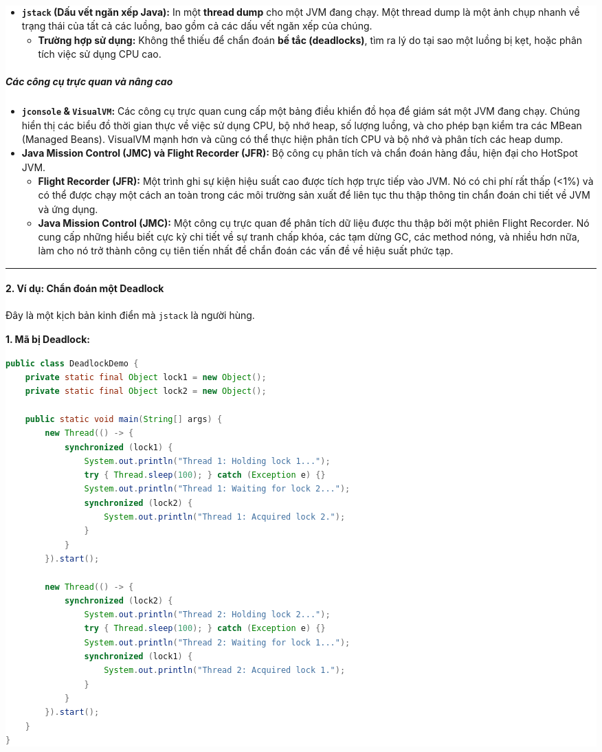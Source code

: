 *   **`jstack` (Dấu vết ngăn xếp Java):** In một **thread dump** cho một JVM đang chạy. Một thread dump là một ảnh chụp nhanh về trạng thái của tất cả các luồng, bao gồm cả các dấu vết ngăn xếp của chúng.
    *   **Trường hợp sử dụng:** Không thể thiếu để chẩn đoán **bế tắc (deadlocks)**, tìm ra lý do tại sao một luồng bị kẹt, hoặc phân tích việc sử dụng CPU cao.

##### **Các công cụ trực quan và nâng cao**

*   **`jconsole` & `VisualVM`:** Các công cụ trực quan cung cấp một bảng điều khiển đồ họa để giám sát một JVM đang chạy. Chúng hiển thị các biểu đồ thời gian thực về việc sử dụng CPU, bộ nhớ heap, số lượng luồng, và cho phép bạn kiểm tra các MBean (Managed Beans). VisualVM mạnh hơn và cũng có thể thực hiện phân tích CPU và bộ nhớ và phân tích các heap dump.
*   **Java Mission Control (JMC) và Flight Recorder (JFR):** Bộ công cụ phân tích và chẩn đoán hàng đầu, hiện đại cho HotSpot JVM.
    *   **Flight Recorder (JFR):** Một trình ghi sự kiện hiệu suất cao được tích hợp trực tiếp vào JVM. Nó có chi phí rất thấp (<1%) và có thể được chạy một cách an toàn trong các môi trường sản xuất để liên tục thu thập thông tin chẩn đoán chi tiết về JVM và ứng dụng.
    *   **Java Mission Control (JMC):** Một công cụ trực quan để phân tích dữ liệu được thu thập bởi một phiên Flight Recorder. Nó cung cấp những hiểu biết cực kỳ chi tiết về sự tranh chấp khóa, các tạm dừng GC, các method nóng, và nhiều hơn nữa, làm cho nó trở thành công cụ tiên tiến nhất để chẩn đoán các vấn đề về hiệu suất phức tạp.

---

#### **2. Ví dụ: Chẩn đoán một Deadlock**

Đây là một kịch bản kinh điển mà `jstack` là người hùng.

**1. Mã bị Deadlock:**
```java
public class DeadlockDemo {
    private static final Object lock1 = new Object();
    private static final Object lock2 = new Object();

    public static void main(String[] args) {
        new Thread(() -> {
            synchronized (lock1) {
                System.out.println("Thread 1: Holding lock 1...");
                try { Thread.sleep(100); } catch (Exception e) {}
                System.out.println("Thread 1: Waiting for lock 2...");
                synchronized (lock2) {
                    System.out.println("Thread 1: Acquired lock 2.");
                }
            }
        }).start();

        new Thread(() -> {
            synchronized (lock2) {
                System.out.println("Thread 2: Holding lock 2...");
                try { Thread.sleep(100); } catch (Exception e) {}
                System.out.println("Thread 2: Waiting for lock 1...");
                synchronized (lock1) {
                    System.out.println("Thread 2: Acquired lock 1.");
                }
            }
        }).start();
    }
}
```
